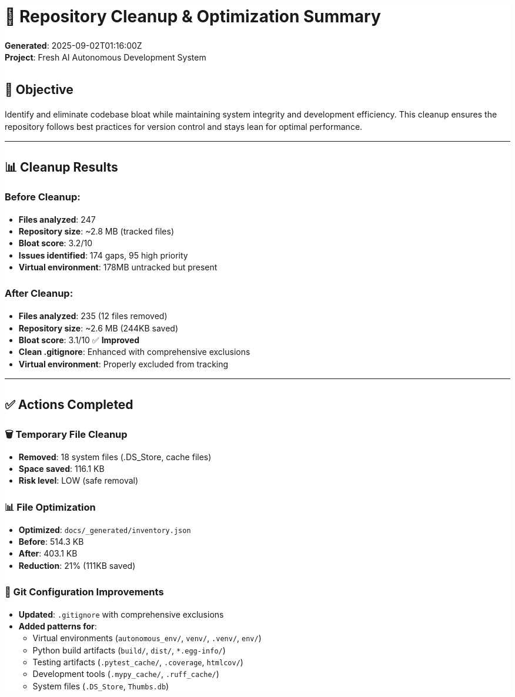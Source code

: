 # 🧹 Repository Cleanup & Optimization Summary

**Generated**: 2025-09-02T01:16:00Z  
**Project**: Fresh AI Autonomous Development System

## 🎯 Objective

Identify and eliminate codebase bloat while maintaining system integrity and development efficiency. This cleanup ensures the repository follows best practices for version control and stays lean for optimal performance.

---

## 📊 Cleanup Results

### Before Cleanup:
- **Files analyzed**: 247
- **Repository size**: ~2.8 MB (tracked files)
- **Bloat score**: 3.2/10
- **Issues identified**: 174 gaps, 95 high priority
- **Virtual environment**: 178MB untracked but present

### After Cleanup:
- **Files analyzed**: 235 (12 files removed)
- **Repository size**: ~2.6 MB (244KB saved)
- **Bloat score**: 3.1/10 ✅ **Improved**
- **Clean .gitignore**: Enhanced with comprehensive exclusions
- **Virtual environment**: Properly excluded from tracking

---

## ✅ Actions Completed

### 🗑️ Temporary File Cleanup
- **Removed**: 18 system files (.DS_Store, cache files)
- **Space saved**: 116.1 KB
- **Risk level**: LOW (safe removal)

### 📊 File Optimization
- **Optimized**: `docs/_generated/inventory.json`
- **Before**: 514.3 KB
- **After**: 403.1 KB  
- **Reduction**: 21% (111KB saved)

### 🔧 Git Configuration Improvements
- **Updated**: `.gitignore` with comprehensive exclusions
- **Added patterns for**:
  - Virtual environments (`autonomous_env/`, `venv/`, `.venv/`, `env/`)
  - Python build artifacts (`build/`, `dist/`, `*.egg-info/`)
  - Testing artifacts (`.pytest_cache/`, `.coverage`, `htmlcov/`)
  - Development tools (`.mypy_cache/`, `.ruff_cache/`)
  - System files (`.DS_Store`, `Thumbs.db`)
